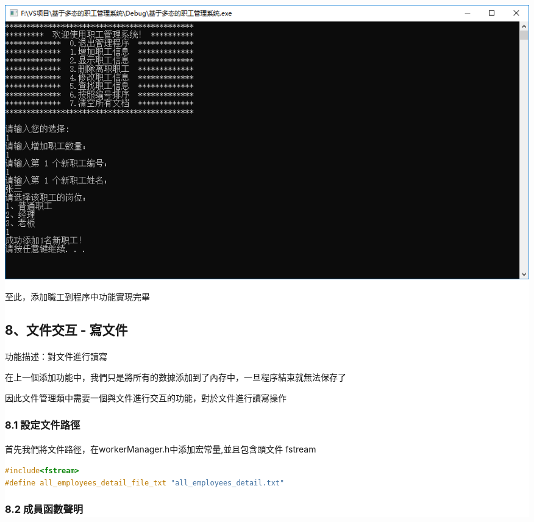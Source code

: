 ![1546401763461](assets/1546401763461.png)

至此，添加職工到程序中功能實現完畢













## 8、文件交互 - 寫文件

功能描述：對文件進行讀寫

​	在上一個添加功能中，我們只是將所有的數據添加到了內存中，一旦程序結束就無法保存了

​	因此文件管理類中需要一個與文件進行交互的功能，對於文件進行讀寫操作



### 8.1 設定文件路徑

首先我們將文件路徑，在workerManager.h中添加宏常量,並且包含頭文件 fstream

```C++
#include<fstream>
#define all_employees_detail_file_txt "all_employees_detail.txt"
```



### 8.2 成員函數聲明
